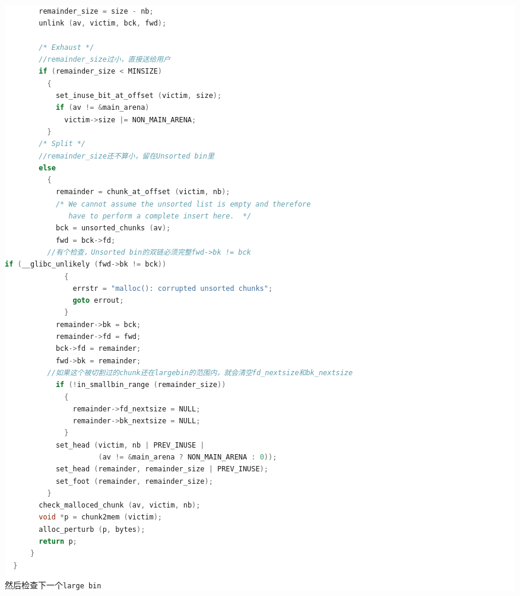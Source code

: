 ```c
        remainder_size = size - nb;
        unlink (av, victim, bck, fwd);
				
        /* Exhaust */
      	//remainder_size过小，直接送给用户
        if (remainder_size < MINSIZE)
          {
            set_inuse_bit_at_offset (victim, size);
            if (av != &main_arena)
              victim->size |= NON_MAIN_ARENA;
          }
        /* Split */
      	//remainder_size还不算小，留在Unsorted bin里
        else
          {
            remainder = chunk_at_offset (victim, nb);
            /* We cannot assume the unsorted list is empty and therefore
               have to perform a complete insert here.  */
            bck = unsorted_chunks (av);
            fwd = bck->fd;
          //有个检查，Unsorted bin的双链必须完整fwd->bk != bck
if (__glibc_unlikely (fwd->bk != bck))
              {
                errstr = "malloc(): corrupted unsorted chunks";
                goto errout;
              }
            remainder->bk = bck;
            remainder->fd = fwd;
            bck->fd = remainder;
            fwd->bk = remainder;
          //如果这个被切割过的chunk还在largebin的范围内，就会清空fd_nextsize和bk_nextsize
            if (!in_smallbin_range (remainder_size))
              {
                remainder->fd_nextsize = NULL;
                remainder->bk_nextsize = NULL;
              }
            set_head (victim, nb | PREV_INUSE |
                      (av != &main_arena ? NON_MAIN_ARENA : 0));
            set_head (remainder, remainder_size | PREV_INUSE);
            set_foot (remainder, remainder_size);
          }
        check_malloced_chunk (av, victim, nb);
        void *p = chunk2mem (victim);
        alloc_perturb (p, bytes);
        return p;
      }
  }
```

然后检查下一个`large bin`
